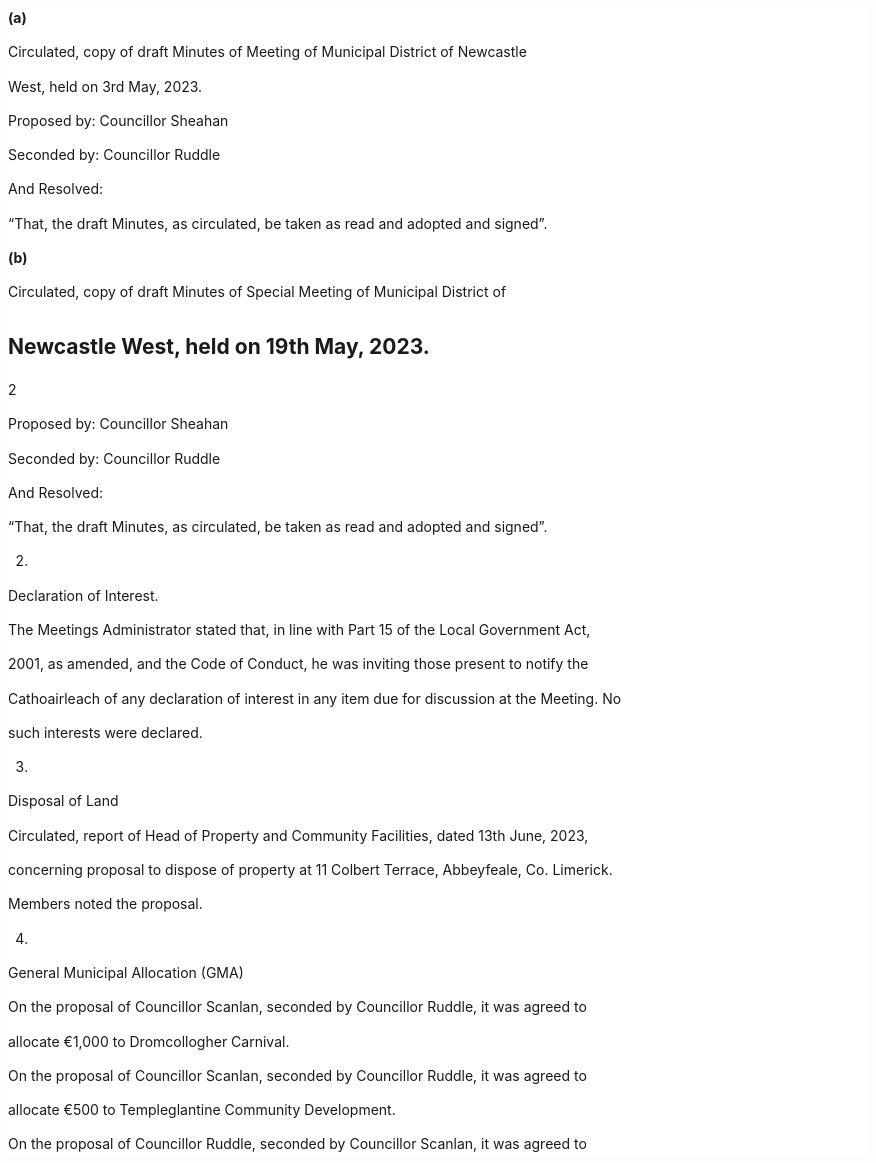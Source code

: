 **(a)**

Circulated, copy of draft Minutes of Meeting of Municipal District of Newcastle

West, held on 3rd May, 2023.

Proposed by: Councillor Sheahan

Seconded by: Councillor Ruddle

And Resolved:

“That, the draft Minutes, as circulated, be taken as read and adopted and signed”.

**(b)**

Circulated, copy of draft Minutes of Special Meeting of Municipal District of

Newcastle West, held on 19th May, 2023.
---
2

Proposed by: Councillor Sheahan

Seconded by: Councillor Ruddle

And Resolved:

“That, the draft Minutes, as circulated, be taken as read and adopted and signed”.

2.

Declaration of Interest.

The Meetings Administrator stated that, in line with Part 15 of the Local Government Act,

2001, as amended, and the Code of Conduct, he was inviting those present to notify the

Cathoairleach of any declaration of interest in any item due for discussion at the Meeting. No

such interests were declared.

3.

Disposal of Land

Circulated, report of Head of Property and Community Facilities, dated 13th June, 2023,

concerning proposal to dispose of property at 11 Colbert Terrace, Abbeyfeale, Co. Limerick.

Members noted the proposal.

4.

General Municipal Allocation (GMA)

On the proposal of Councillor Scanlan, seconded by Councillor Ruddle, it was agreed to

allocate €1,000 to Dromcollogher Carnival.

On the proposal of Councillor Scanlan, seconded by Councillor Ruddle, it was agreed to

allocate €500 to Templeglantine Community Development.

On the proposal of Councillor Ruddle, seconded by Councillor Scanlan, it was agreed to
